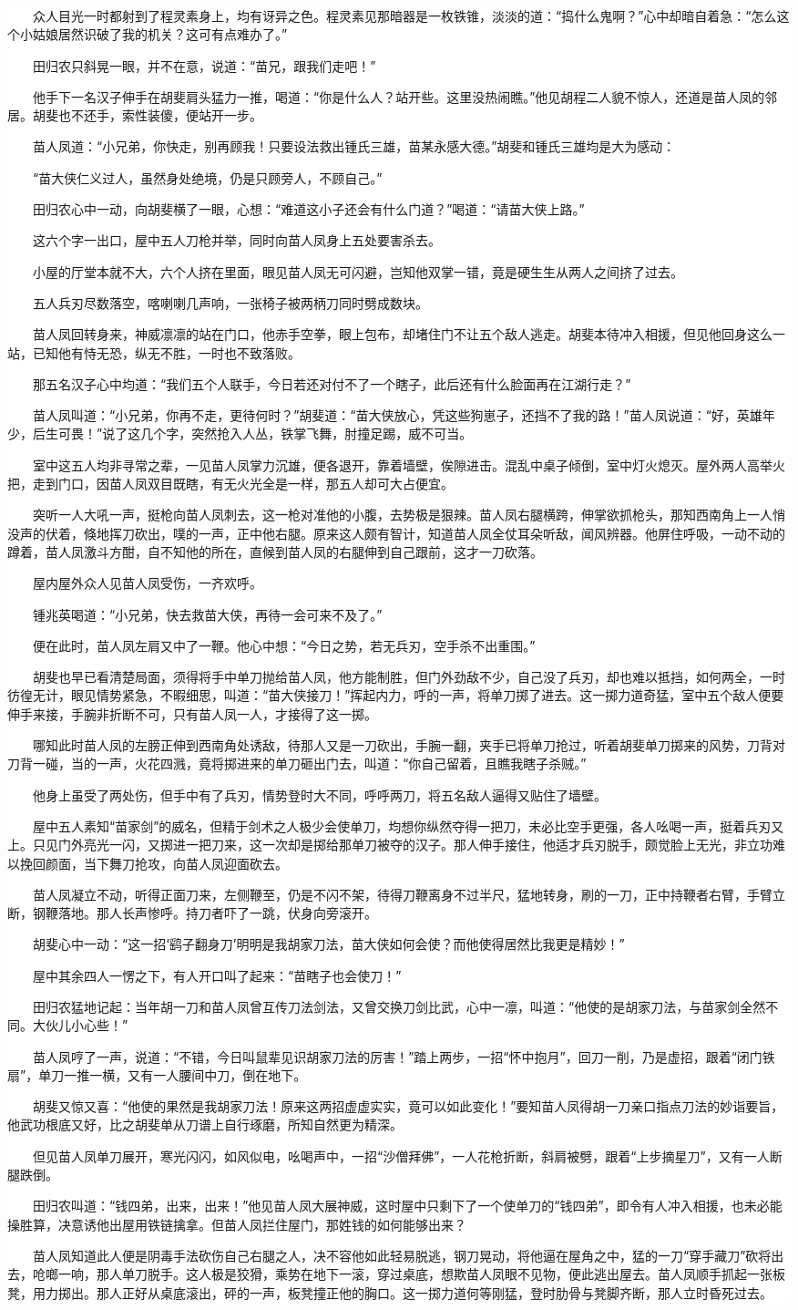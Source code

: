 　　众人目光一时都射到了程灵素身上，均有讶异之色。程灵素见那暗器是一枚铁锥，淡淡的道：“捣什么鬼啊？”心中却暗自着急：“怎么这个小姑娘居然识破了我的机关？这可有点难办了。”

　　田归农只斜晃一眼，并不在意，说道：“苗兄，跟我们走吧！”

　　他手下一名汉子伸手在胡斐肩头猛力一推，喝道：“你是什么人？站开些。这里没热闹瞧。”他见胡程二人貌不惊人，还道是苗人凤的邻居。胡斐也不还手，索性装傻，便站开一步。

　　苗人凤道：“小兄弟，你快走，别再顾我！只要设法救出锺氏三雄，苗某永感大德。”胡斐和锺氏三雄均是大为感动：

　　“苗大侠仁义过人，虽然身处绝境，仍是只顾旁人，不顾自己。”

　　田归农心中一动，向胡斐横了一眼，心想：“难道这小子还会有什么门道？”喝道：“请苗大侠上路。”

　　这六个字一出口，屋中五人刀枪并举，同时向苗人凤身上五处要害杀去。

　　小屋的厅堂本就不大，六个人挤在里面，眼见苗人凤无可闪避，岂知他双掌一错，竟是硬生生从两人之间挤了过去。

　　五人兵刃尽数落空，喀喇喇几声响，一张椅子被两柄刀同时劈成数块。

　　苗人凤回转身来，神威凛凛的站在门口，他赤手空拳，眼上包布，却堵住门不让五个敌人逃走。胡斐本待冲入相援，但见他回身这么一站，已知他有恃无恐，纵无不胜，一时也不致落败。

　　那五名汉子心中均道：“我们五个人联手，今日若还对付不了一个瞎子，此后还有什么脸面再在江湖行走？”

　　苗人凤叫道：“小兄弟，你再不走，更待何时？”胡斐道：“苗大侠放心，凭这些狗崽子，还挡不了我的路！”苗人凤说道：“好，英雄年少，后生可畏！”说了这几个字，突然抢入人丛，铁掌飞舞，肘撞足踢，威不可当。

　　室中这五人均非寻常之辈，一见苗人凤掌力沉雄，便各退开，靠着墙壁，俟隙进击。混乱中桌子倾倒，室中灯火熄灭。屋外两人高举火把，走到门口，因苗人凤双目既瞎，有无火光全是一样，那五人却可大占便宜。

　　突听一人大吼一声，挺枪向苗人凤刺去，这一枪对准他的小腹，去势极是狠辣。苗人凤右腿横跨，伸掌欲抓枪头，那知西南角上一人悄没声的伏着，倏地挥刀砍出，噗的一声，正中他右腿。原来这人颇有智计，知道苗人凤全仗耳朵听敌，闻风辨器。他屏住呼吸，一动不动的蹲着，苗人凤激斗方酣，自不知他的所在，直候到苗人凤的右腿伸到自己跟前，这才一刀砍落。

　　屋内屋外众人见苗人凤受伤，一齐欢呼。

　　锺兆英喝道：“小兄弟，快去救苗大侠，再待一会可来不及了。”

　　便在此时，苗人凤左肩又中了一鞭。他心中想：“今日之势，若无兵刃，空手杀不出重围。”

　　胡斐也早已看清楚局面，须得将手中单刀抛给苗人凤，他方能制胜，但门外劲敌不少，自己没了兵刃，却也难以抵挡，如何两全，一时彷徨无计，眼见情势紧急，不暇细思，叫道：“苗大侠接刀！”挥起内力，呼的一声，将单刀掷了进去。这一掷力道奇猛，室中五个敌人便要伸手来接，手腕非折断不可，只有苗人凤一人，才接得了这一掷。

　　哪知此时苗人凤的左膀正伸到西南角处诱敌，待那人又是一刀砍出，手腕一翻，夹手已将单刀抢过，听着胡斐单刀掷来的风势，刀背对刀背一碰，当的一声，火花四溅，竟将掷进来的单刀砸出门去，叫道：“你自己留着，且瞧我瞎子杀贼。”

　　他身上虽受了两处伤，但手中有了兵刃，情势登时大不同，呼呼两刀，将五名敌人逼得又贴住了墙壁。

　　屋中五人素知“苗家剑”的威名，但精于剑术之人极少会使单刀，均想你纵然夺得一把刀，未必比空手更强，各人吆喝一声，挺着兵刃又上。只见门外亮光一闪，又掷进一把刀来，这一次却是掷给那单刀被夺的汉子。那人伸手接住，他适才兵刃脱手，颇觉脸上无光，非立功难以挽回颜面，当下舞刀抢攻，向苗人凤迎面砍去。

　　苗人凤凝立不动，听得正面刀来，左侧鞭至，仍是不闪不架，待得刀鞭离身不过半尺，猛地转身，刷的一刀，正中持鞭者右臂，手臂立断，钢鞭落地。那人长声惨呼。持刀者吓了一跳，伏身向旁滚开。

　　胡斐心中一动：“这一招‘鹞子翻身刀’明明是我胡家刀法，苗大侠如何会使？而他使得居然比我更是精妙！”

　　屋中其余四人一愣之下，有人开口叫了起来：“苗瞎子也会使刀！”

　　田归农猛地记起：当年胡一刀和苗人凤曾互传刀法剑法，又曾交换刀剑比武，心中一凛，叫道：“他使的是胡家刀法，与苗家剑全然不同。大伙儿小心些！”

　　苗人凤哼了一声，说道：“不错，今日叫鼠辈见识胡家刀法的厉害！”踏上两步，一招“怀中抱月”，回刀一削，乃是虚招，跟着“闭门铁扇”，单刀一推一横，又有一人腰间中刀，倒在地下。

　　胡斐又惊又喜：“他使的果然是我胡家刀法！原来这两招虚虚实实，竟可以如此变化！”要知苗人凤得胡一刀亲口指点刀法的妙诣要旨，他武功根底又好，比之胡斐单从刀谱上自行琢磨，所知自然更为精深。

　　但见苗人凤单刀展开，寒光闪闪，如风似电，吆喝声中，一招“沙僧拜佛”，一人花枪折断，斜肩被劈，跟着“上步摘星刀”，又有一人断腿跌倒。

　　田归农叫道：“钱四弟，出来，出来！”他见苗人凤大展神威，这时屋中只剩下了一个使单刀的“钱四弟”，即令有人冲入相援，也未必能操胜算，决意诱他出屋用铁链擒拿。但苗人凤拦住屋门，那姓钱的如何能够出来？

　　苗人凤知道此人便是阴毒手法砍伤自己右腿之人，决不容他如此轻易脱逃，钢刀晃动，将他逼在屋角之中，猛的一刀“穿手藏刀”砍将出去，呛啷一响，那人单刀脱手。这人极是狡猾，乘势在地下一滚，穿过桌底，想欺苗人凤眼不见物，便此逃出屋去。苗人凤顺手抓起一张板凳，用力掷出。那人正好从桌底滚出，砰的一声，板凳撞正他的胸口。这一掷力道何等刚猛，登时肋骨与凳脚齐断，那人立时昏死过去。
